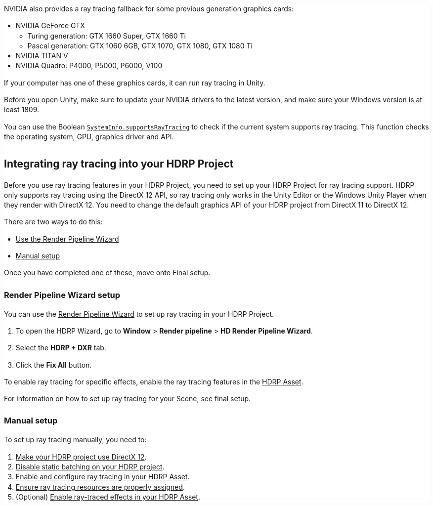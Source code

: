 NVIDIA also provides a ray tracing fallback for some previous generation graphics cards:
- NVIDIA GeForce GTX
  - Turing generation: GTX 1660 Super, GTX 1660 Ti
  - Pascal generation: GTX 1060 6GB, GTX 1070, GTX 1080, GTX 1080 Ti
- NVIDIA TITAN V
- NVIDIA Quadro: P4000, P5000, P6000, V100

If your computer has one of these graphics cards, it can run ray tracing in Unity.

Before you open Unity, make sure to update your NVIDIA drivers to the latest version, and make sure your Windows version is at least 1809.

You can use the Boolean [`SystemInfo.supportsRayTracing`](https://docs.unity3d.com/ScriptReference/SystemInfo-supportsRayTracing.html) to check if the current system supports ray tracing. This function checks the operating system, GPU, graphics driver and API.

<a name="Integration"></a>

## Integrating ray tracing into your HDRP Project

Before you use ray tracing features in your HDRP Project, you need to set up your HDRP Project for ray tracing support. HDRP only supports ray tracing using the DirectX 12 API, so ray tracing only works in the Unity Editor or the Windows Unity Player when they render with DirectX 12. You need to change the default graphics API of your HDRP project from DirectX 11 to DirectX 12.

There are two ways to do this:

* [Use the Render Pipeline Wizard](#WizardSetup)

* [Manual setup](#ManualSetup)

Once you have completed one of these, move onto [Final setup](#final-setup).

<a name="WizardSetup"></a>

### Render Pipeline Wizard setup

You can use the [Render Pipeline Wizard](Render-Pipeline-Wizard.md) to set up ray tracing in your HDRP Project.

1. To open the HDRP Wizard, go to **Window** > **Render pipeline** > **HD Render Pipeline Wizard**.

2. Select the **HDRP + DXR** tab.

3. Click the **Fix All** button.

To enable ray tracing for specific effects, enable the ray tracing features in the [HDRP Asset](#ManualSetup-EnableAssetFeatures).

For information on how to set up ray tracing for your Scene, see [final setup](#final-setup).

<a name="ManualSetup"></a>

### Manual setup

To set up ray tracing manually, you need to:

1. [Make your HDRP project use DirectX 12](#ManualSetup-EnablingDX12).
2. [Disable static batching on your HDRP project](#ManualSetup-DisablingStaticBatching).
3. [Enable and configure ray tracing in your HDRP Asset](#ManualSetup-EnablingRayTracing).
4. [Ensure ray tracing resources are properly assigned](#ManualSetup-RayTracingResources).
5. (Optional) [Enable ray-traced effects in your HDRP Asset](#ManualSetup-EnableAssetFeatures).
